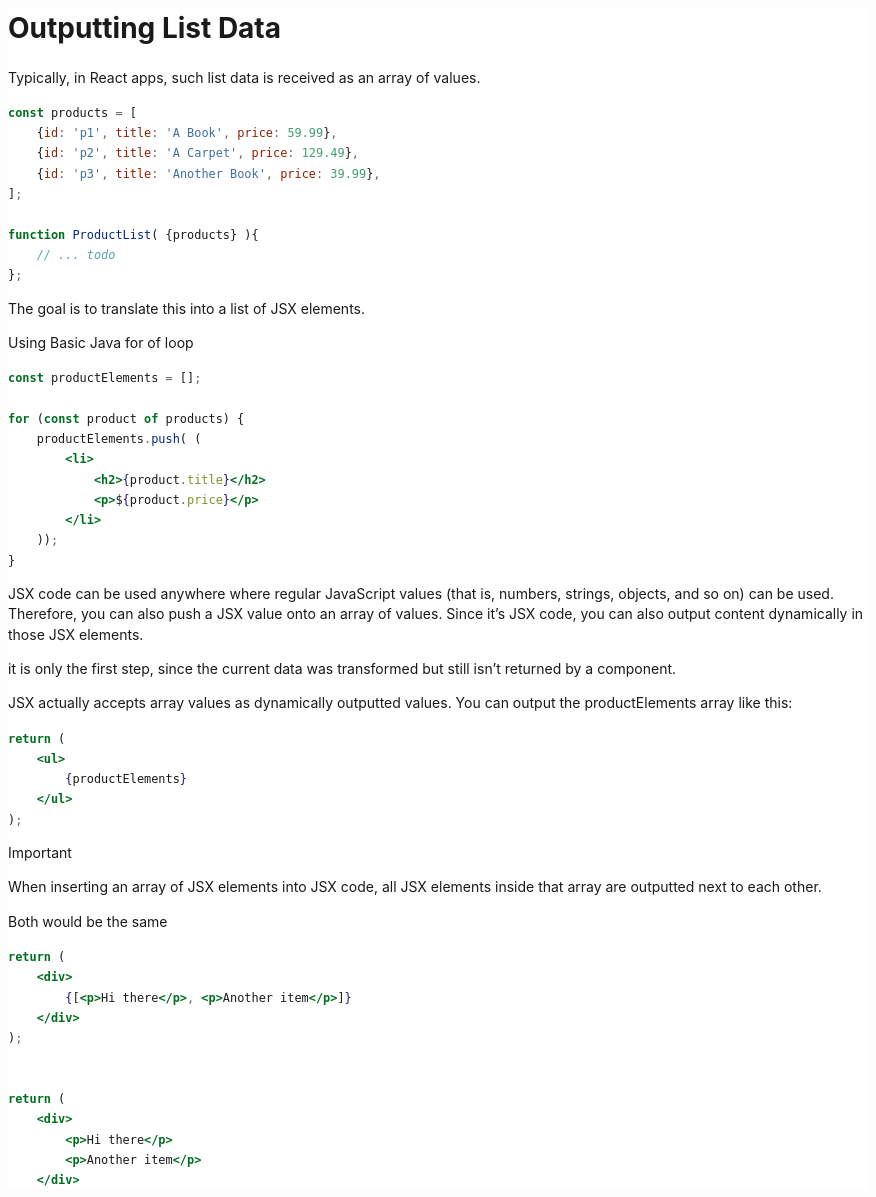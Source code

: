 
# Outputting List Data

Typically, in React apps, such list data is received as an array of values.

```js
const products = [
	{id: 'p1', title: 'A Book', price: 59.99},
	{id: 'p2', title: 'A Carpet', price: 129.49},
	{id: 'p3', title: 'Another Book', price: 39.99},
];

function ProductList( {products} ){
	// ... todo
};
```
The goal is to translate this into a list of JSX elements.

Using Basic Java for of loop
```jsx
const productElements = [];

for (const product of products) {
	productElements.push( (
		<li>
			<h2>{product.title}</h2>
			<p>${product.price}</p>
		</li>
	));
}
```

JSX code can be used anywhere where regular JavaScript values (that is, numbers, strings, objects, and so on) can be used. Therefore, you can also push a JSX value onto an array of values. Since it’s JSX code, you can also output content dynamically in those JSX elements.

it is only the first step, since the current data was transformed but still isn’t returned by a component.

JSX actually accepts array values as dynamically outputted values. You can output the productElements array like this:
```jsx
return (
	<ul>
		{productElements}
	</ul>
);
```

>[!important]
>When inserting an array of JSX elements into JSX code, all JSX elements inside that array are outputted next to each other.

Both would be the same
```jsx 
return (
	<div>
		{[<p>Hi there</p>, <p>Another item</p>]}
	</div>
);


return (
	<div>
		<p>Hi there</p>
		<p>Another item</p>
	</div>
```